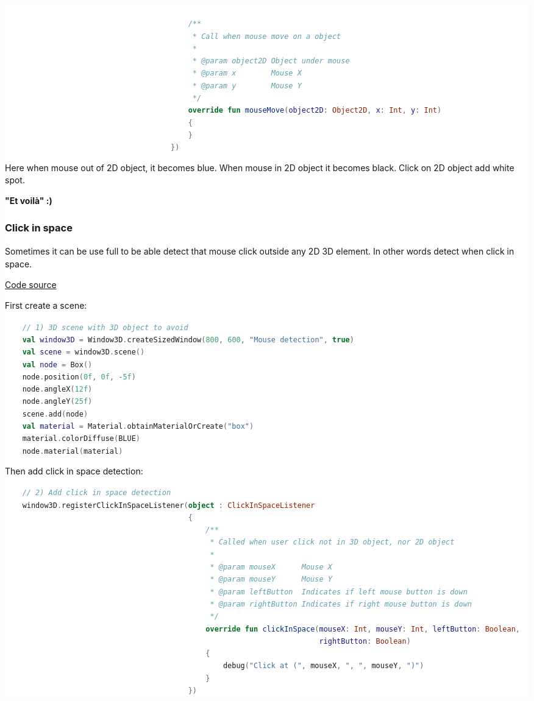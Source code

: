 ````Kotlin

                                          /**
                                           * Call when mouse move on a object
                                           *
                                           * @param object2D Object under mouse
                                           * @param x        Mouse X
                                           * @param y        Mouse Y
                                           */
                                          override fun mouseMove(object2D: Object2D, x: Int, y: Int)
                                          {
                                          }
                                      })
````

Here when mouse out of 2D object, it becomes blue. When mouse in 2D object it becomes black. Click on 2D object add white spot.
 
**"Et voilà" :)**

### Click in space

Sometimes it can be use full to be able detect that mouse click outside any 2D 3D element.
In other words detect when click in space.

[Code source](../../samples/khelp/samples/k3d/MouseClickInSpace.kt)

First create a scene:

````Kotlin
    // 1) 3D scene with 3D object to avoid
    val window3D = Window3D.createSizedWindow(800, 600, "Mouse detection", true)
    val scene = window3D.scene()
    val node = Box()
    node.position(0f, 0f, -5f)
    node.angleX(12f)
    node.angleY(25f)
    scene.add(node)
    val material = Material.obtainMaterialOrCreate("box")
    material.colorDiffuse(BLUE)
    node.material(material)
````

Then add click in space detection:

````Kotlin
    // 2) Add click in space detection
    window3D.registerClickInSpaceListener(object : ClickInSpaceListener
                                          {
                                              /**
                                               * Called when user click not in 3D object, nor 2D object
                                               *
                                               * @param mouseX      Mouse X
                                               * @param mouseY      Mouse Y
                                               * @param leftButton  Indicates if left mouse button is down
                                               * @param rightButton Indicates if right mouse button is down
                                               */
                                              override fun clickInSpace(mouseX: Int, mouseY: Int, leftButton: Boolean,
                                                                        rightButton: Boolean)
                                              {
                                                  debug("Click at (", mouseX, ", ", mouseY, ")")
                                              }
                                          })
````